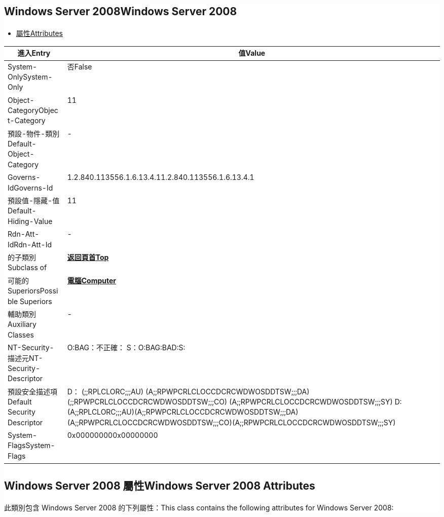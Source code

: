## <a name="windows-server-2008"></a><span data-ttu-id="6e6c0-446">Windows Server 2008</span><span class="sxs-lookup"><span data-stu-id="6e6c0-446">Windows Server 2008</span></span>

-   [<span data-ttu-id="6e6c0-447">屬性</span><span class="sxs-lookup"><span data-stu-id="6e6c0-447">Attributes</span></span>](#windows-server-2008-attributes)



| <span data-ttu-id="6e6c0-448">進入</span><span class="sxs-lookup"><span data-stu-id="6e6c0-448">Entry</span></span> | <span data-ttu-id="6e6c0-449">值</span><span class="sxs-lookup"><span data-stu-id="6e6c0-449">Value</span></span> |
|-----------------------------|----------------------------------------------------------------------------------------------------------------------------------|
| <span data-ttu-id="6e6c0-450">System-Only</span><span class="sxs-lookup"><span data-stu-id="6e6c0-450">System-Only</span></span>                 | <span data-ttu-id="6e6c0-451">否</span><span class="sxs-lookup"><span data-stu-id="6e6c0-451">False</span></span>                                                                                                                            |
| <span data-ttu-id="6e6c0-452">Object-Category</span><span class="sxs-lookup"><span data-stu-id="6e6c0-452">Object-Category</span></span>             | <span data-ttu-id="6e6c0-453">1</span><span class="sxs-lookup"><span data-stu-id="6e6c0-453">1</span></span>                                                                                                                                |
| <span data-ttu-id="6e6c0-454">預設-物件-類別</span><span class="sxs-lookup"><span data-stu-id="6e6c0-454">Default-Object-Category</span></span>     | \-                                                                                                                               |
| <span data-ttu-id="6e6c0-455">Governs-Id</span><span class="sxs-lookup"><span data-stu-id="6e6c0-455">Governs-Id</span></span>                  | <span data-ttu-id="6e6c0-456">1.2.840.113556.1.6.13.4.1</span><span class="sxs-lookup"><span data-stu-id="6e6c0-456">1.2.840.113556.1.6.13.4.1</span></span>                                                                                                        |
| <span data-ttu-id="6e6c0-457">預設值-隱藏-值</span><span class="sxs-lookup"><span data-stu-id="6e6c0-457">Default-Hiding-Value</span></span>        | <span data-ttu-id="6e6c0-458">1</span><span class="sxs-lookup"><span data-stu-id="6e6c0-458">1</span></span>                                                                                                                                |
| <span data-ttu-id="6e6c0-459">Rdn-Att-Id</span><span class="sxs-lookup"><span data-stu-id="6e6c0-459">Rdn-Att-Id</span></span>                  | \-                                                                                                                               |
| <span data-ttu-id="6e6c0-460">的子類別</span><span class="sxs-lookup"><span data-stu-id="6e6c0-460">Subclass of</span></span>                 | [<span data-ttu-id="6e6c0-461">**返回頁首**</span><span class="sxs-lookup"><span data-stu-id="6e6c0-461">**Top**</span></span>](c-top.md)<br/>                                                                                                  |
| <span data-ttu-id="6e6c0-462">可能的 Superiors</span><span class="sxs-lookup"><span data-stu-id="6e6c0-462">Possible Superiors</span></span>          | [<span data-ttu-id="6e6c0-463">**電腦**</span><span class="sxs-lookup"><span data-stu-id="6e6c0-463">**Computer**</span></span>](c-computer.md)                                                                                                   |
| <span data-ttu-id="6e6c0-464">輔助類別</span><span class="sxs-lookup"><span data-stu-id="6e6c0-464">Auxiliary Classes</span></span>           | \-                                                                                                                               |
| <span data-ttu-id="6e6c0-465">NT-Security-描述元</span><span class="sxs-lookup"><span data-stu-id="6e6c0-465">NT-Security-Descriptor</span></span>      | <span data-ttu-id="6e6c0-466">O:BAG：不正確： S：</span><span class="sxs-lookup"><span data-stu-id="6e6c0-466">O:BAG:BAD:S:</span></span>                                                                                                                     |
| <span data-ttu-id="6e6c0-467">預設安全描述項</span><span class="sxs-lookup"><span data-stu-id="6e6c0-467">Default Security Descriptor</span></span> | <span data-ttu-id="6e6c0-468">D： (;;RPLCLORC;;;AU)  (A;;RPWPCRLCLOCCDCRCWDWOSDDTSW;;;DA)  (;;RPWPCRLCLOCCDCRCWDWOSDDTSW;;;CO)  (A;;RPWPCRLCLOCCDCRCWDWOSDDTSW;;;SY) </span><span class="sxs-lookup"><span data-stu-id="6e6c0-468">D:(A;;RPLCLORC;;;AU)(A;;RPWPCRLCLOCCDCRCWDWOSDDTSW;;;DA)(A;;RPWPCRLCLOCCDCRCWDWOSDDTSW;;;CO)(A;;RPWPCRLCLOCCDCRCWDWOSDDTSW;;;SY)</span></span> |
| <span data-ttu-id="6e6c0-469">System-Flags</span><span class="sxs-lookup"><span data-stu-id="6e6c0-469">System-Flags</span></span>                | <span data-ttu-id="6e6c0-470">0x00000000</span><span class="sxs-lookup"><span data-stu-id="6e6c0-470">0x00000000</span></span>                                                                                                                       |



## <a name="windows-server-2008-attributes"></a><span data-ttu-id="6e6c0-471">Windows Server 2008 屬性</span><span class="sxs-lookup"><span data-stu-id="6e6c0-471">Windows Server 2008 Attributes</span></span>

<span data-ttu-id="6e6c0-472">此類別包含 Windows Server 2008 的下列屬性：</span><span class="sxs-lookup"><span data-stu-id="6e6c0-472">This class contains the following attributes for Windows Server 2008:</span></span>


